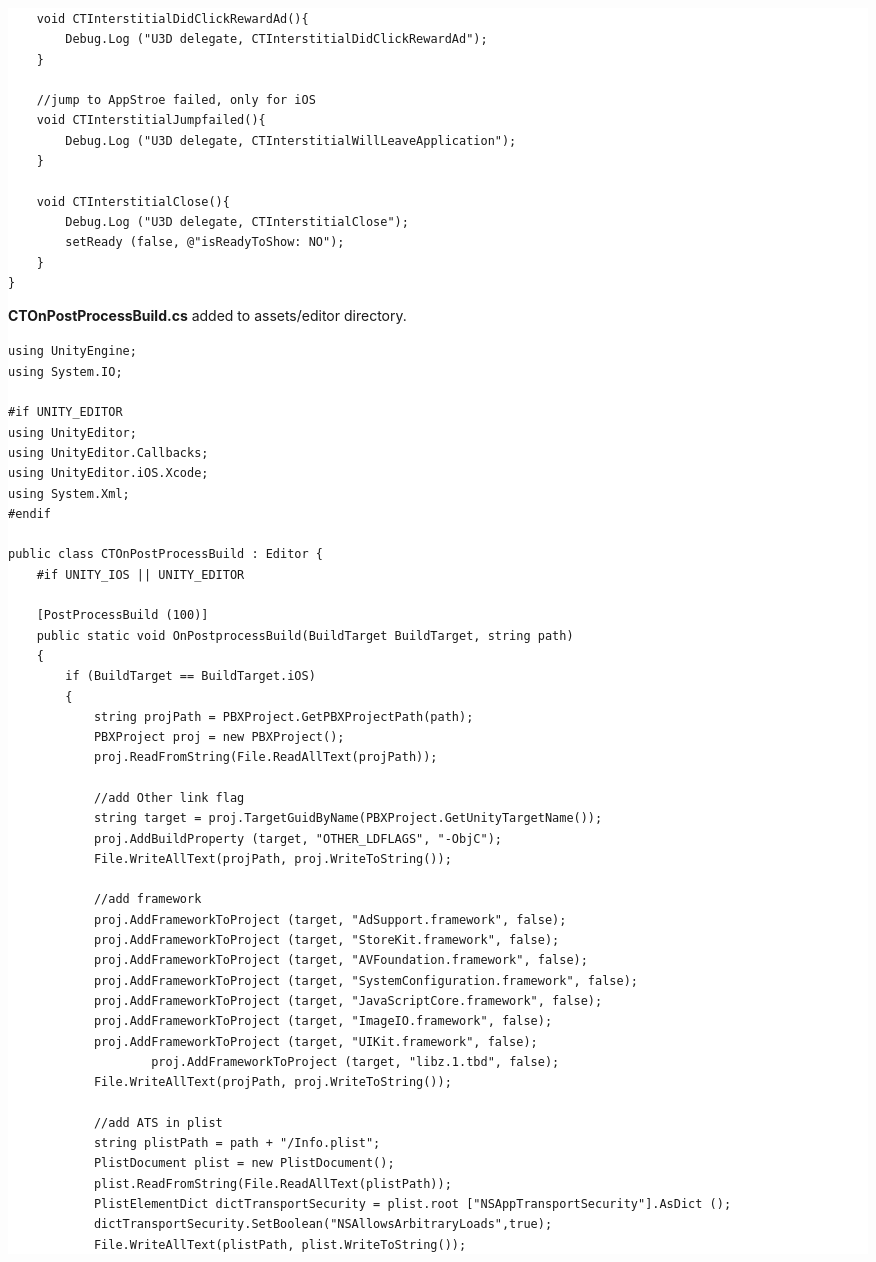```
	void CTInterstitialDidClickRewardAd(){
		Debug.Log ("U3D delegate, CTInterstitialDidClickRewardAd");
	}

	//jump to AppStroe failed, only for iOS
	void CTInterstitialJumpfailed(){
		Debug.Log ("U3D delegate, CTInterstitialWillLeaveApplication");
	}

	void CTInterstitialClose(){
		Debug.Log ("U3D delegate, CTInterstitialClose");
		setReady (false, @"isReadyToShow: NO");
	}
}
```
**CTOnPostProcessBuild.cs** added to assets/editor directory.
```
using UnityEngine;
using System.IO;

#if UNITY_EDITOR
using UnityEditor;
using UnityEditor.Callbacks;
using UnityEditor.iOS.Xcode;
using System.Xml;
#endif

public class CTOnPostProcessBuild : Editor {
	#if UNITY_IOS || UNITY_EDITOR  

	[PostProcessBuild (100)]
	public static void OnPostprocessBuild(BuildTarget BuildTarget, string path)  
	{  
		if (BuildTarget == BuildTarget.iOS)  
		{  
			string projPath = PBXProject.GetPBXProjectPath(path);  
			PBXProject proj = new PBXProject();  
			proj.ReadFromString(File.ReadAllText(projPath));  
			 
			//add Other link flag
			string target = proj.TargetGuidByName(PBXProject.GetUnityTargetName());  
			proj.AddBuildProperty (target, "OTHER_LDFLAGS", "-ObjC");
			File.WriteAllText(projPath, proj.WriteToString()); 

			//add framework
			proj.AddFrameworkToProject (target, "AdSupport.framework", false);  
			proj.AddFrameworkToProject (target, "StoreKit.framework", false);  
			proj.AddFrameworkToProject (target, "AVFoundation.framework", false);  
			proj.AddFrameworkToProject (target, "SystemConfiguration.framework", false);  
			proj.AddFrameworkToProject (target, "JavaScriptCore.framework", false);  
			proj.AddFrameworkToProject (target, "ImageIO.framework", false);  
			proj.AddFrameworkToProject (target, "UIKit.framework", false);  
            		proj.AddFrameworkToProject (target, "libz.1.tbd", false); 
			File.WriteAllText(projPath, proj.WriteToString()); 

			//add ATS in plist
			string plistPath = path + "/Info.plist";  
			PlistDocument plist = new PlistDocument();  
			plist.ReadFromString(File.ReadAllText(plistPath));  
			PlistElementDict dictTransportSecurity = plist.root ["NSAppTransportSecurity"].AsDict ();
			dictTransportSecurity.SetBoolean("NSAllowsArbitraryLoads",true);
			File.WriteAllText(plistPath, plist.WriteToString());
```